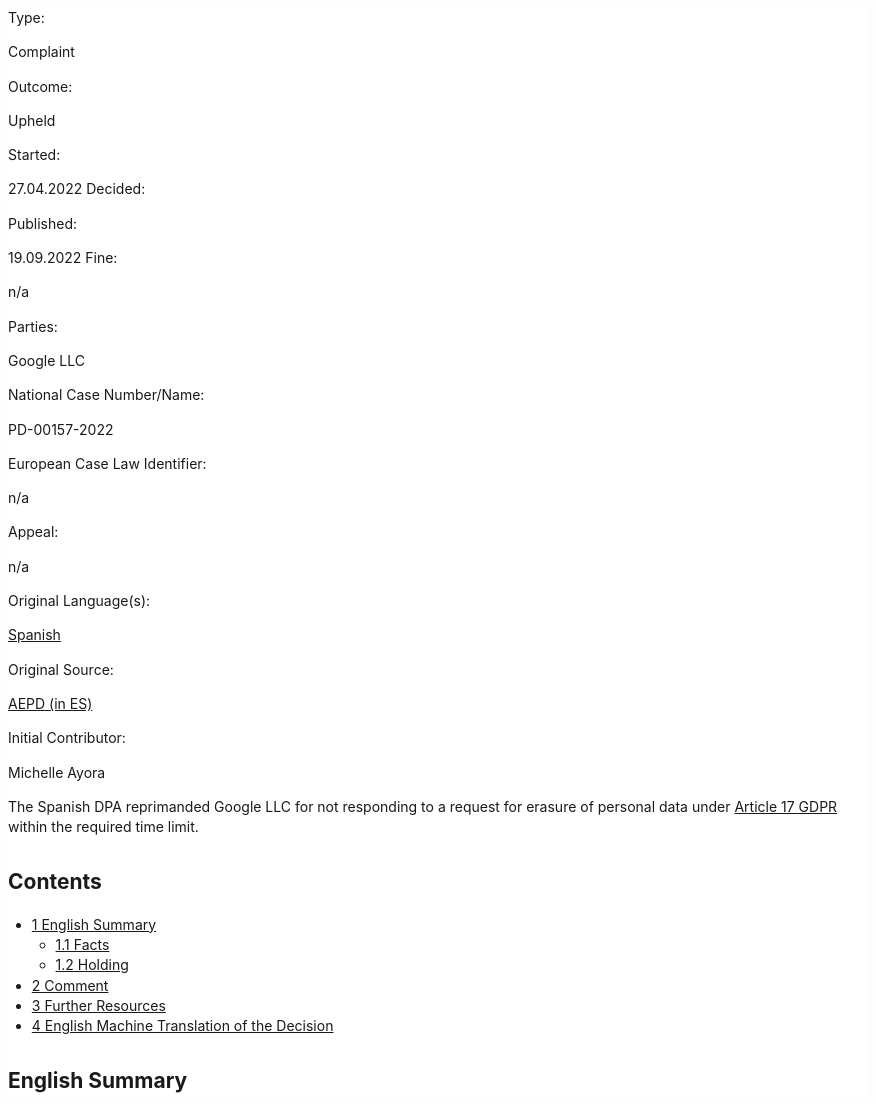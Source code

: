 Type:

Complaint

Outcome:

Upheld

Started:

27.04.2022 Decided:

Published:

19.09.2022 Fine:

n/a

Parties:

Google LLC

National Case Number/Name:

PD-00157-2022

European Case Law Identifier:

n/a

Appeal:

n/a

Original Language(s):

[Spanish](/index.php?title=Category:Spanish "Category:Spanish")

Original Source:

[AEPD (in ES)](https://www.aepd.es/es/documento/pd-00157-2022.pdf)

Initial Contributor:

Michelle Ayora

The Spanish DPA reprimanded Google LLC for not responding to a request for erasure of personal data under [Article 17 GDPR](/index.php?title=Article_17_GDPR "Article 17 GDPR") within the required time limit.

## Contents

*   [1 English Summary](#English_Summary)
    *   [1.1 Facts](#Facts)
    *   [1.2 Holding](#Holding)
*   [2 Comment](#Comment)
*   [3 Further Resources](#Further_Resources)
*   [4 English Machine Translation of the Decision](#English_Machine_Translation_of_the_Decision)

## English Summary

